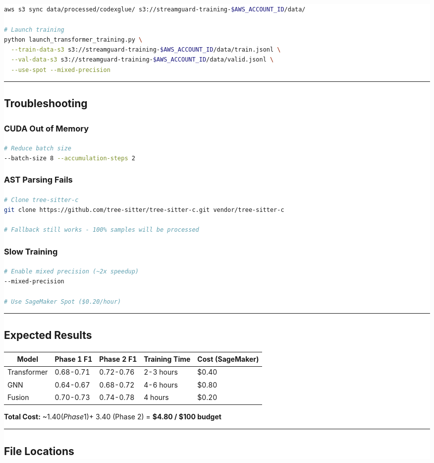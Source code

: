 ```bash
aws s3 sync data/processed/codexglue/ s3://streamguard-training-$AWS_ACCOUNT_ID/data/

# Launch training
python launch_transformer_training.py \
  --train-data-s3 s3://streamguard-training-$AWS_ACCOUNT_ID/data/train.jsonl \
  --val-data-s3 s3://streamguard-training-$AWS_ACCOUNT_ID/data/valid.jsonl \
  --use-spot --mixed-precision
```

---

## Troubleshooting

### CUDA Out of Memory
```bash
# Reduce batch size
--batch-size 8 --accumulation-steps 2
```

### AST Parsing Fails
```bash
# Clone tree-sitter-c
git clone https://github.com/tree-sitter/tree-sitter-c.git vendor/tree-sitter-c

# Fallback still works - 100% samples will be processed
```

### Slow Training
```bash
# Enable mixed precision (~2x speedup)
--mixed-precision

# Use SageMaker Spot ($0.20/hour)
```

---

## Expected Results

| Model | Phase 1 F1 | Phase 2 F1 | Training Time | Cost (SageMaker) |
|-------|-----------|-----------|---------------|------------------|
| Transformer | 0.68-0.71 | 0.72-0.76 | 2-3 hours | $0.40 |
| GNN | 0.64-0.67 | 0.68-0.72 | 4-6 hours | $0.80 |
| Fusion | 0.70-0.73 | 0.74-0.78 | 4 hours | $0.20 |

**Total Cost:** ~$1.40 (Phase 1) + ~$3.40 (Phase 2) = **$4.80 / $100 budget**

---

## File Locations
